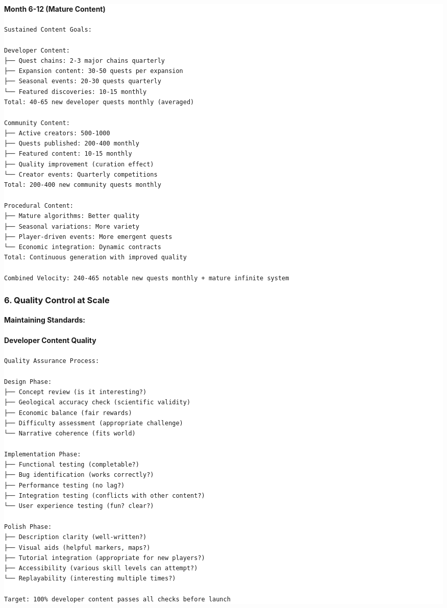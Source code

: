 #### Month 6-12 (Mature Content)

```text
Sustained Content Goals:

Developer Content:
├── Quest chains: 2-3 major chains quarterly
├── Expansion content: 30-50 quests per expansion
├── Seasonal events: 20-30 quests quarterly
└── Featured discoveries: 10-15 monthly
Total: 40-65 new developer quests monthly (averaged)

Community Content:
├── Active creators: 500-1000
├── Quests published: 200-400 monthly
├── Featured content: 10-15 monthly
├── Quality improvement (curation effect)
└── Creator events: Quarterly competitions
Total: 200-400 new community quests monthly

Procedural Content:
├── Mature algorithms: Better quality
├── Seasonal variations: More variety
├── Player-driven events: More emergent quests
└── Economic integration: Dynamic contracts
Total: Continuous generation with improved quality

Combined Velocity: 240-465 notable new quests monthly + mature infinite system
```

### 6. Quality Control at Scale

**Maintaining Standards:**

#### Developer Content Quality

```text
Quality Assurance Process:

Design Phase:
├── Concept review (is it interesting?)
├── Geological accuracy check (scientific validity)
├── Economic balance (fair rewards)
├── Difficulty assessment (appropriate challenge)
└── Narrative coherence (fits world)

Implementation Phase:
├── Functional testing (completable?)
├── Bug identification (works correctly?)
├── Performance testing (no lag?)
├── Integration testing (conflicts with other content?)
└── User experience testing (fun? clear?)

Polish Phase:
├── Description clarity (well-written?)
├── Visual aids (helpful markers, maps?)
├── Tutorial integration (appropriate for new players?)
├── Accessibility (various skill levels can attempt?)
└── Replayability (interesting multiple times?)

Target: 100% developer content passes all checks before launch
```
